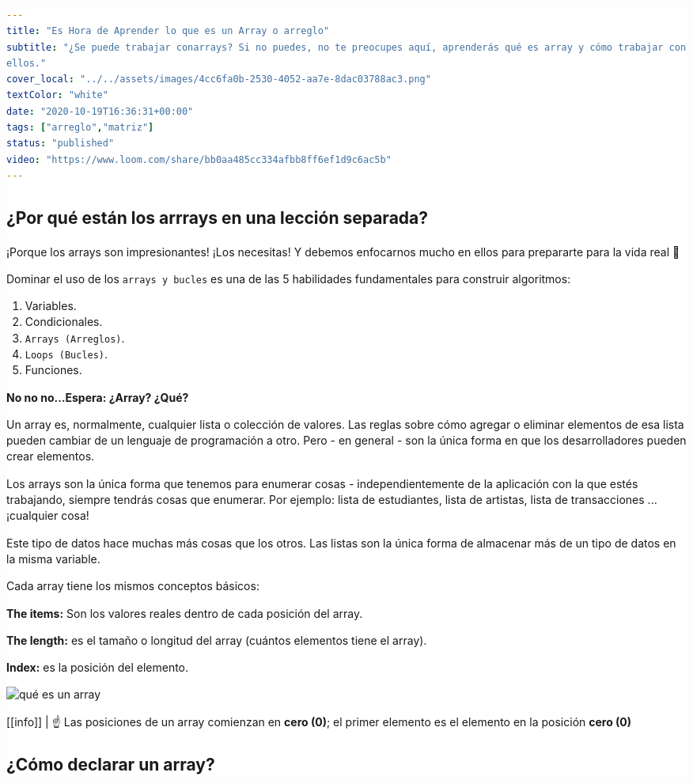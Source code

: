 ```yaml
---
title: "Es Hora de Aprender lo que es un Array o arreglo"
subtitle: "¿Se puede trabajar conarrays? Si no puedes, no te preocupes aquí, aprenderás qué es array y cómo trabajar con ellos."
cover_local: "../../assets/images/4cc6fa0b-2530-4052-aa7e-8dac03788ac3.png"
textColor: "white"
date: "2020-10-19T16:36:31+00:00"
tags: ["arreglo","matriz"]
status: "published"
video: "https://www.loom.com/share/bb0aa485cc334afbb8ff6ef1d9c6ac5b"
---
```


## ¿Por qué están los arrrays en una lección separada?

¡Porque los arrays son impresionantes! ¡Los necesitas! Y debemos enfocarnos mucho en ellos para prepararte para la vida real 🙂

Dominar el uso de los `arrays y bucles` es una de las 5 habilidades fundamentales para construir algoritmos:

1. Variables.
2. Condicionales.
3. `Arrays (Arreglos)`.
4. `Loops (Bucles)`.
5. Funciones.

**No no no…Espera:  ¿Array?  ¿Qué?**

Un array es, normalmente, cualquier lista o colección de valores. Las reglas sobre cómo agregar o eliminar elementos de esa lista pueden cambiar de un lenguaje de programación a otro. Pero - en general - son la única forma en que los desarrolladores pueden crear elementos.
 
Los arrays son la única forma que tenemos para enumerar cosas - independientemente de la aplicación con la que estés trabajando, siempre tendrás cosas que enumerar. Por ejemplo: lista de estudiantes, lista de artistas, lista de transacciones ... ¡cualquier cosa!

Este tipo de datos hace muchas más cosas que los otros. Las listas son la única forma de almacenar más de un tipo de datos en la misma variable.

Cada array tiene los mismos conceptos básicos:

**The items:** Son los valores reales dentro de cada posición del array.

**The length:** es el tamaño o longitud del array (cuántos elementos tiene el array).

**Index:** es la posición del elemento.

![qué es un array](../../assets/images/7ed2c414-0d00-4e68-b659-b65c26d1983a.png)

[[info]]
| :point_up: Las posiciones de un array comienzan en **cero (0)**; el primer elemento es el elemento en la posición **cero (0)**

## ¿Cómo declarar un array?
